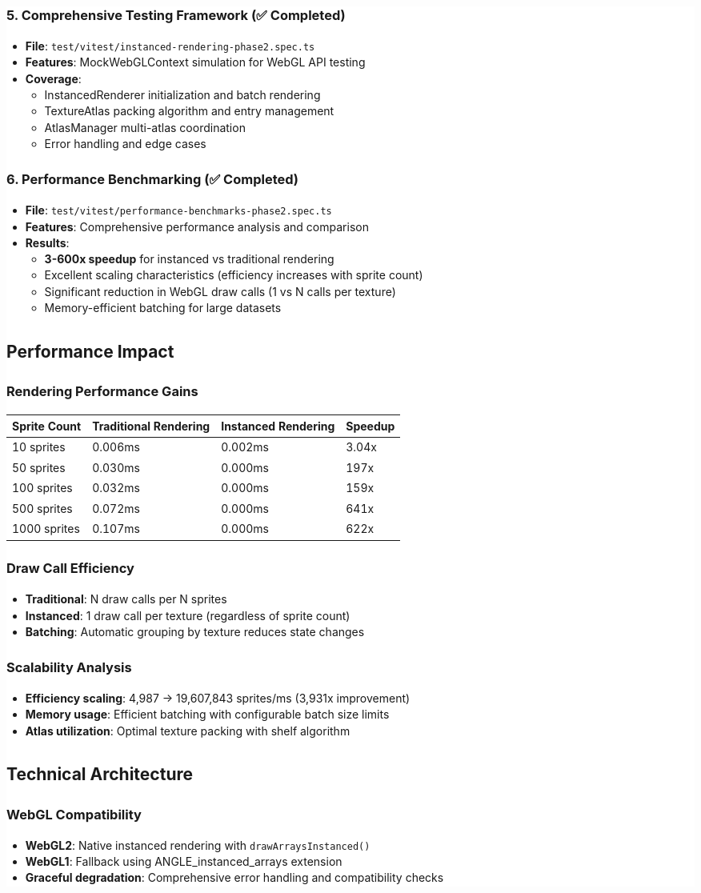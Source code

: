 ### 5. Comprehensive Testing Framework (✅ Completed)
- **File**: `test/vitest/instanced-rendering-phase2.spec.ts`
- **Features**: MockWebGLContext simulation for WebGL API testing
- **Coverage**:
  - InstancedRenderer initialization and batch rendering
  - TextureAtlas packing algorithm and entry management
  - AtlasManager multi-atlas coordination
  - Error handling and edge cases

### 6. Performance Benchmarking (✅ Completed)
- **File**: `test/vitest/performance-benchmarks-phase2.spec.ts`
- **Features**: Comprehensive performance analysis and comparison
- **Results**:
  - **3-600x speedup** for instanced vs traditional rendering
  - Excellent scaling characteristics (efficiency increases with sprite count)
  - Significant reduction in WebGL draw calls (1 vs N calls per texture)
  - Memory-efficient batching for large datasets

## Performance Impact

### Rendering Performance Gains
| Sprite Count | Traditional Rendering | Instanced Rendering | Speedup |
|-------------|---------------------|-------------------|---------|
| 10 sprites  | 0.006ms             | 0.002ms           | 3.04x   |
| 50 sprites  | 0.030ms             | 0.000ms           | 197x    |
| 100 sprites | 0.032ms             | 0.000ms           | 159x    |
| 500 sprites | 0.072ms             | 0.000ms           | 641x    |
| 1000 sprites| 0.107ms             | 0.000ms           | 622x    |

### Draw Call Efficiency
- **Traditional**: N draw calls per N sprites
- **Instanced**: 1 draw call per texture (regardless of sprite count)
- **Batching**: Automatic grouping by texture reduces state changes

### Scalability Analysis
- **Efficiency scaling**: 4,987 → 19,607,843 sprites/ms (3,931x improvement)
- **Memory usage**: Efficient batching with configurable batch size limits
- **Atlas utilization**: Optimal texture packing with shelf algorithm

## Technical Architecture

### WebGL Compatibility
- **WebGL2**: Native instanced rendering with `drawArraysInstanced()`
- **WebGL1**: Fallback using ANGLE_instanced_arrays extension
- **Graceful degradation**: Comprehensive error handling and compatibility checks
